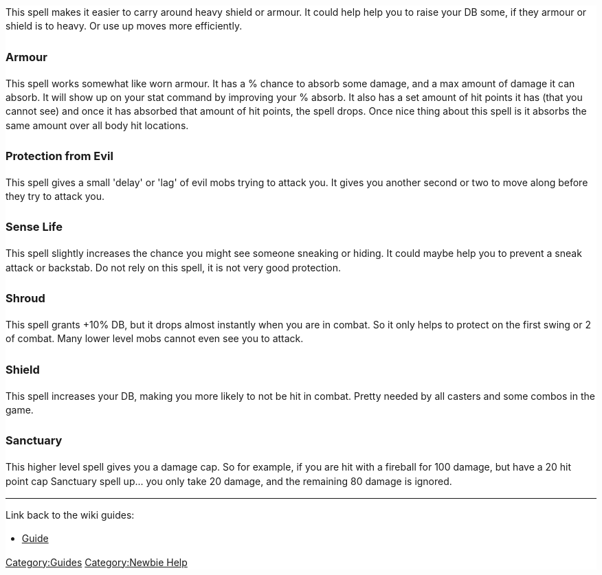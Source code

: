 This spell makes it easier to carry around heavy shield or armour. It
could help help you to raise your DB some, if they armour or shield is
to heavy. Or use up moves more efficiently.

### **Armour**

This spell works somewhat like worn armour. It has a % chance to absorb
some damage, and a max amount of damage it can absorb. It will show up
on your stat command by improving your % absorb. It also has a set
amount of hit points it has (that you cannot see) and once it has
absorbed that amount of hit points, the spell drops. Once nice thing
about this spell is it absorbs the same amount over all body hit
locations.

### **Protection from Evil**

This spell gives a small 'delay' or 'lag' of evil mobs trying to attack
you. It gives you another second or two to move along before they try to
attack you.

### **Sense Life**

This spell slightly increases the chance you might see someone sneaking
or hiding. It could maybe help you to prevent a sneak attack or
backstab. Do not rely on this spell, it is not very good protection.

### **Shroud**

This spell grants +10% DB, but it drops almost instantly when you are in
combat. So it only helps to protect on the first swing or 2 of combat.
Many lower level mobs cannot even see you to attack.

### **Shield**

This spell increases your DB, making you more likely to not be hit in
combat. Pretty needed by all casters and some combos in the game.

### **Sanctuary**

This higher level spell gives you a damage cap. So for example, if you
are hit with a fireball for 100 damage, but have a 20 hit point cap
Sanctuary spell up... you only take 20 damage, and the remaining 80
damage is ignored.

------------------------------------------------------------------------

Link back to the wiki guides:

- [Guide](Guide "wikilink")

[Category:Guides](Category:Guides "wikilink") [Category:Newbie
Help](Category:Newbie_Help "wikilink")